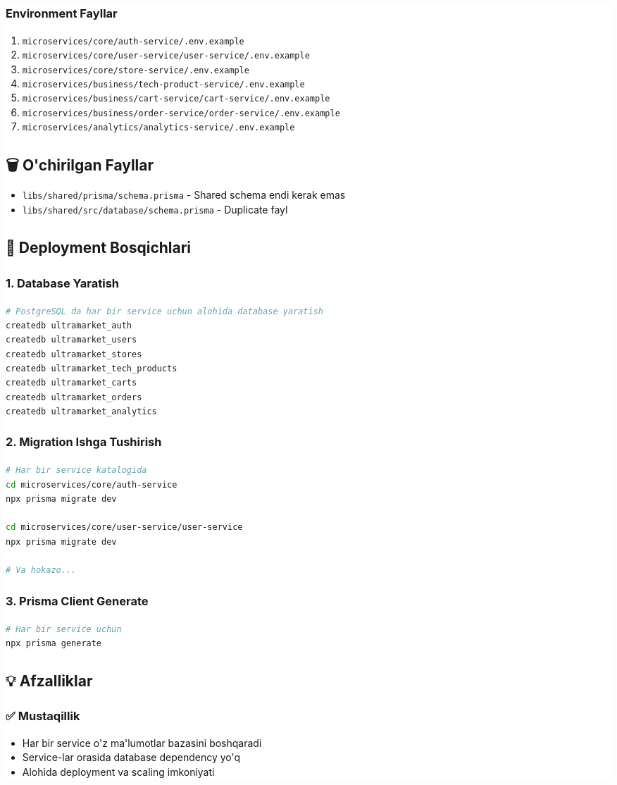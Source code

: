 ### Environment Fayllar
1. `microservices/core/auth-service/.env.example`
2. `microservices/core/user-service/user-service/.env.example`
3. `microservices/core/store-service/.env.example`
4. `microservices/business/tech-product-service/.env.example`
5. `microservices/business/cart-service/cart-service/.env.example`
6. `microservices/business/order-service/order-service/.env.example`
7. `microservices/analytics/analytics-service/.env.example`

## 🗑️ O'chirilgan Fayllar
- `libs/shared/prisma/schema.prisma` - Shared schema endi kerak emas
- `libs/shared/src/database/schema.prisma` - Duplicate fayl

## 🚀 Deployment Bosqichlari

### 1. Database Yaratish
```bash
# PostgreSQL da har bir service uchun alohida database yaratish
createdb ultramarket_auth
createdb ultramarket_users
createdb ultramarket_stores
createdb ultramarket_tech_products
createdb ultramarket_carts
createdb ultramarket_orders
createdb ultramarket_analytics
```

### 2. Migration Ishga Tushirish
```bash
# Har bir service katalogida
cd microservices/core/auth-service
npx prisma migrate dev

cd microservices/core/user-service/user-service
npx prisma migrate dev

# Va hokazo...
```

### 3. Prisma Client Generate
```bash
# Har bir service uchun
npx prisma generate
```

## 💡 Afzalliklar

### ✅ Mustaqillik
- Har bir service o'z ma'lumotlar bazasini boshqaradi
- Service-lar orasida database dependency yo'q
- Alohida deployment va scaling imkoniyati
